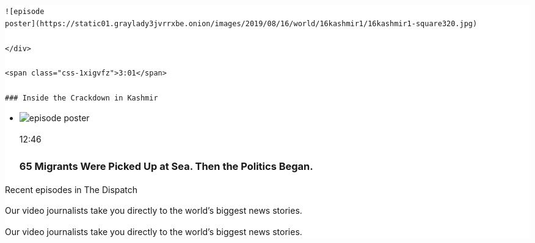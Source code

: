     ![episode
    poster](https://static01.graylady3jvrrxbe.onion/images/2019/08/16/world/16kashmir1/16kashmir1-square320.jpg)
    
    </div>
    
    <span class="css-1xigvfz">3:01</span>
    
    ### Inside the Crackdown in Kashmir

  - [](https://www.nytimes3xbfgragh.onion/video/world/europe/100000006498001/seawatch-migrants-europe.html?action=click&module=video-series-bar&region=header&pgtype=Article&playlistId=video/on-the-ground)
    
    <div class="css-1aetz0h">
    
    ![episode
    poster](https://static01.graylady3jvrrxbe.onion/images/2019/07/24/world/europe/seawatch_still-1/seawatch_still-1-square320.jpg)
    
    </div>
    
    <span class="css-1xigvfz">12:46</span>
    
    ### 65 Migrants Were Picked Up at Sea. Then the Politics Began.

</div>

<div class="css-1iyuew3">

</div>

</div>

<div>

<div id="The-Dispatch" class="css-1ipv97n">

Recent episodes in <span class="css-1galvr2">The Dispatch</span>

</div>

<div class="css-1rdxns7">

<div>

Our video journalists take you directly to the world’s biggest news
stories.

</div>

</div>

<div class="css-1dv1kvn">

Our video journalists take you directly to the world’s biggest news
stories.

</div>
